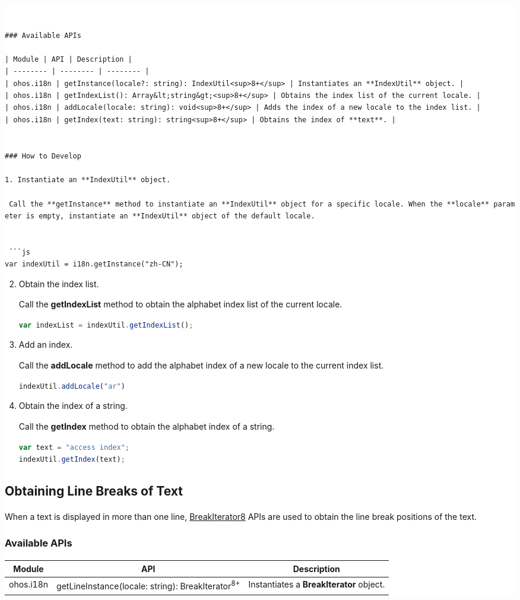    ```


### Available APIs

| Module | API | Description |
| -------- | -------- | -------- |
| ohos.i18n | getInstance(locale?: string): IndexUtil<sup>8+</sup> | Instantiates an **IndexUtil** object. |
| ohos.i18n | getIndexList(): Array&lt;string&gt;<sup>8+</sup> | Obtains the index list of the current locale. |
| ohos.i18n | addLocale(locale: string): void<sup>8+</sup> | Adds the index of a new locale to the index list. |
| ohos.i18n | getIndex(text: string): string<sup>8+</sup> | Obtains the index of **text**. |


### How to Develop

1. Instantiate an **IndexUtil** object.

    Call the **getInstance** method to instantiate an **IndexUtil** object for a specific locale. When the **locale** parameter is empty, instantiate an **IndexUtil** object of the default locale.

   
    ```js
   var indexUtil = i18n.getInstance("zh-CN");
   ```

2. Obtain the index list.

    Call the **getIndexList** method to obtain the alphabet index list of the current locale.
     
    ```js
   var indexList = indexUtil.getIndexList();
   ```

3. Add an index.

    Call the **addLocale** method to add the alphabet index of a new locale to the current index list.
     
    ```js
   indexUtil.addLocale("ar")
   ```

4. Obtain the index of a string.

    Call the **getIndex** method to obtain the alphabet index of a string.
     
    ```js
   var text = "access index";
   indexUtil.getIndex(text);
   ```


## Obtaining Line Breaks of Text

When a text is displayed in more than one line, [BreakIterator8](../reference/apis/js-apis-i18n.md#breakiterator8) APIs are used to obtain the line break positions of the text.


### Available APIs

| Module | API | Description |
| -------- | -------- | -------- |
| ohos.i18n | getLineInstance(locale: string): BreakIterator<sup>8+</sup> | Instantiates a **BreakIterator** object. |
   ```
